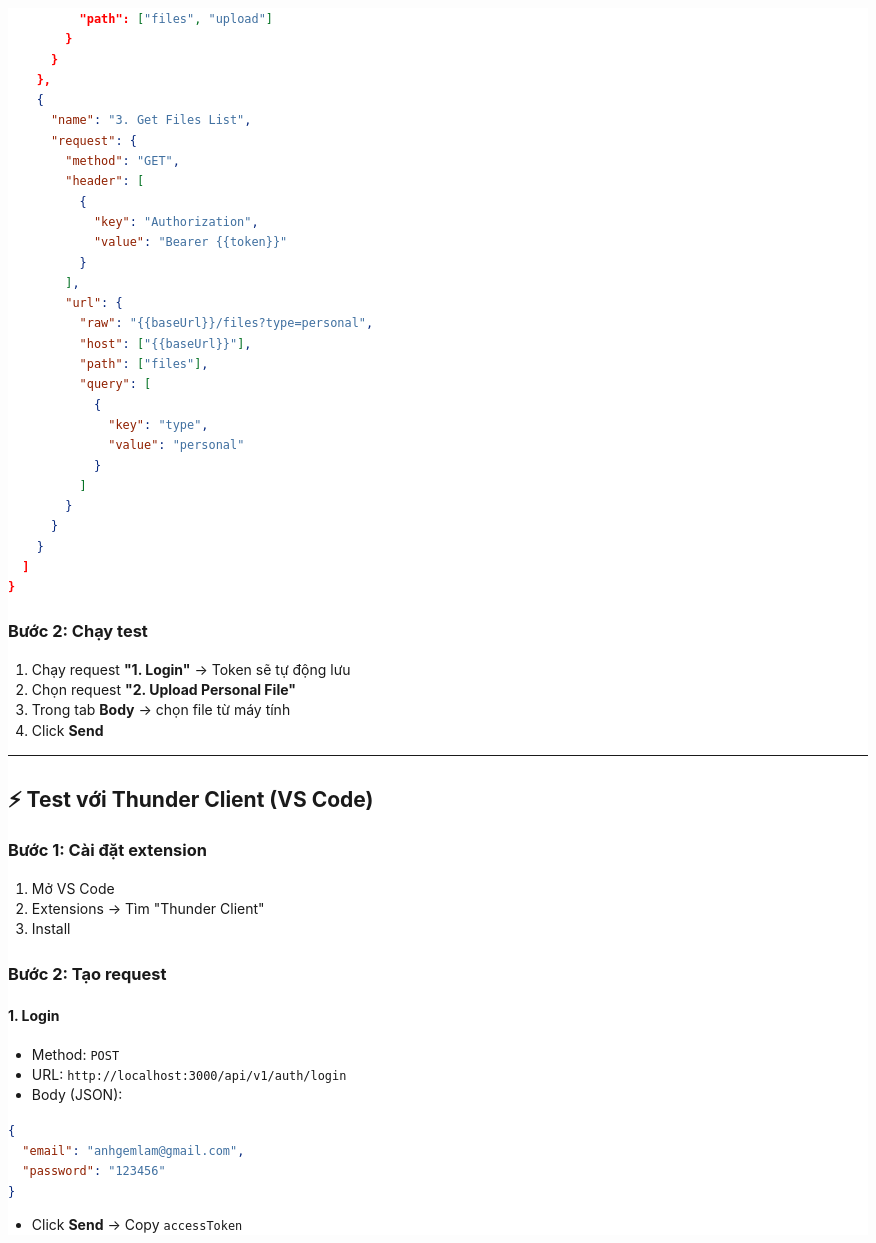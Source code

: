 ```json
          "path": ["files", "upload"]
        }
      }
    },
    {
      "name": "3. Get Files List",
      "request": {
        "method": "GET",
        "header": [
          {
            "key": "Authorization",
            "value": "Bearer {{token}}"
          }
        ],
        "url": {
          "raw": "{{baseUrl}}/files?type=personal",
          "host": ["{{baseUrl}}"],
          "path": ["files"],
          "query": [
            {
              "key": "type",
              "value": "personal"
            }
          ]
        }
      }
    }
  ]
}
```

### Bước 2: Chạy test
1. Chạy request **"1. Login"** → Token sẽ tự động lưu
2. Chọn request **"2. Upload Personal File"**
3. Trong tab **Body** → chọn file từ máy tính
4. Click **Send**

---

## ⚡ Test với Thunder Client (VS Code)

### Bước 1: Cài đặt extension
1. Mở VS Code
2. Extensions → Tìm "Thunder Client"
3. Install

### Bước 2: Tạo request

#### 1. Login
- Method: `POST`
- URL: `http://localhost:3000/api/v1/auth/login`
- Body (JSON):
```json
{
  "email": "anhgemlam@gmail.com",
  "password": "123456"
}
```
- Click **Send** → Copy `accessToken`
